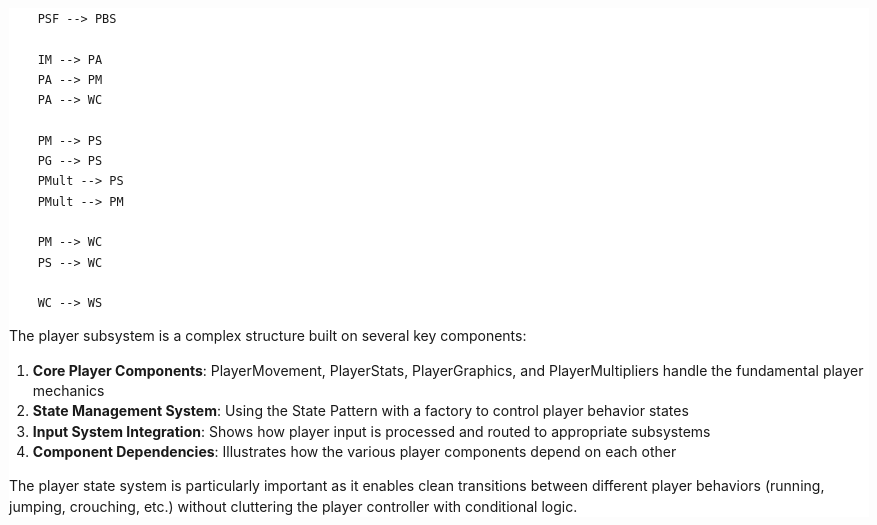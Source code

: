 ```mermaid
    PSF --> PBS
    
    IM --> PA
    PA --> PM
    PA --> WC
    
    PM --> PS
    PG --> PS
    PMult --> PS
    PMult --> PM
    
    PM --> WC
    PS --> WC
    
    WC --> WS
```

The player subsystem is a complex structure built on several key components:

1. **Core Player Components**: PlayerMovement, PlayerStats, PlayerGraphics, and PlayerMultipliers handle the fundamental player mechanics
2. **State Management System**: Using the State Pattern with a factory to control player behavior states
3. **Input System Integration**: Shows how player input is processed and routed to appropriate subsystems
4. **Component Dependencies**: Illustrates how the various player components depend on each other

The player state system is particularly important as it enables clean transitions between different player behaviors (running, jumping, crouching, etc.) without cluttering the player controller with conditional logic.